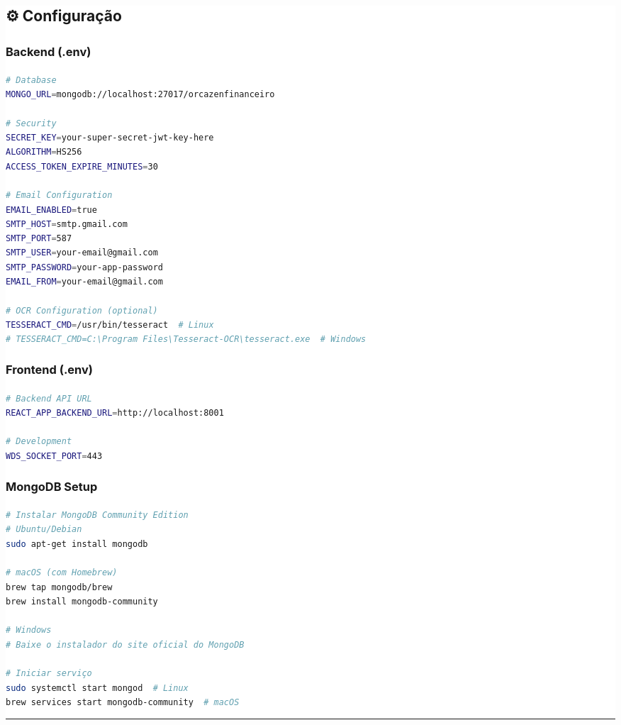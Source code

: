 
## ⚙️ Configuração

### Backend (.env)
```bash
# Database
MONGO_URL=mongodb://localhost:27017/orcazenfinanceiro

# Security
SECRET_KEY=your-super-secret-jwt-key-here
ALGORITHM=HS256
ACCESS_TOKEN_EXPIRE_MINUTES=30

# Email Configuration
EMAIL_ENABLED=true
SMTP_HOST=smtp.gmail.com
SMTP_PORT=587
SMTP_USER=your-email@gmail.com
SMTP_PASSWORD=your-app-password
EMAIL_FROM=your-email@gmail.com

# OCR Configuration (optional)
TESSERACT_CMD=/usr/bin/tesseract  # Linux
# TESSERACT_CMD=C:\Program Files\Tesseract-OCR\tesseract.exe  # Windows
```

### Frontend (.env)
```bash
# Backend API URL
REACT_APP_BACKEND_URL=http://localhost:8001

# Development
WDS_SOCKET_PORT=443
```

### MongoDB Setup
```bash
# Instalar MongoDB Community Edition
# Ubuntu/Debian
sudo apt-get install mongodb

# macOS (com Homebrew)
brew tap mongodb/brew
brew install mongodb-community

# Windows
# Baixe o instalador do site oficial do MongoDB

# Iniciar serviço
sudo systemctl start mongod  # Linux
brew services start mongodb-community  # macOS
```

---